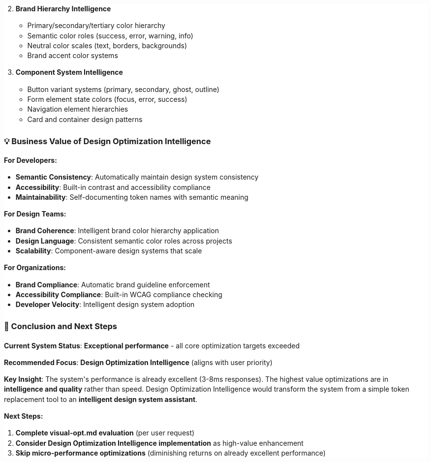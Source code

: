 2. **Brand Hierarchy Intelligence**
   - Primary/secondary/tertiary color hierarchy
   - Semantic color roles (success, error, warning, info)
   - Neutral color scales (text, borders, backgrounds)
   - Brand accent color systems

3. **Component System Intelligence**
   - Button variant systems (primary, secondary, ghost, outline)
   - Form element state colors (focus, error, success)
   - Navigation element hierarchies
   - Card and container design patterns

### **💡 Business Value of Design Optimization Intelligence**

**For Developers:**

- **Semantic Consistency**: Automatically maintain design system consistency
- **Accessibility**: Built-in contrast and accessibility compliance
- **Maintainability**: Self-documenting token names with semantic meaning

**For Design Teams:**

- **Brand Coherence**: Intelligent brand color hierarchy application
- **Design Language**: Consistent semantic color roles across projects
- **Scalability**: Component-aware design systems that scale

**For Organizations:**

- **Brand Compliance**: Automatic brand guideline enforcement
- **Accessibility Compliance**: Built-in WCAG compliance checking
- **Developer Velocity**: Intelligent design system adoption

### **🎯 Conclusion and Next Steps**

**Current System Status**: **Exceptional performance** - all core optimization targets exceeded

**Recommended Focus**: **Design Optimization Intelligence** (aligns with user priority)

**Key Insight**: The system's performance is already excellent (3-8ms responses). The highest value optimizations are in **intelligence and quality** rather than speed. Design Optimization Intelligence would transform the system from a simple token replacement tool to an **intelligent design system assistant**.

**Next Steps:**

1. **Complete visual-opt.md evaluation** (per user request)
2. **Consider Design Optimization Intelligence implementation** as high-value enhancement
3. **Skip micro-performance optimizations** (diminishing returns on already excellent performance)
